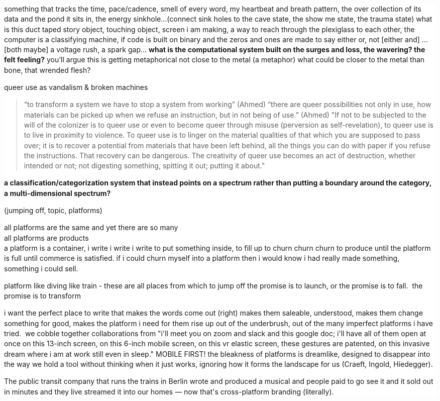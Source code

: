something that tracks the time, pace/cadence, smell of every word, my heartbeat and breath pattern, the over collection of its data and the pond it sits in, the energy sinkhole…(connect sink holes to the cave state, the show me state, the trauma state) what is this duct taped story object, touching object, screen i am making, a way to reach through the plexiglass to each other, 
the computer is a classifying machine, if code is built on binary and the zeros and ones are made to say either or, not [either and] … [both maybe] a voltage rush, a spark gap… **what is the computational system built on the surges and loss, the wavering? the felt feeling?** you’ll argue this is getting metaphorical not close to the metal (a metaphor) what could be closer to the metal than bone, that wrended flesh? 

queer use as vandalism & broken machines 
>“to transform a system we have to stop a system from working” (Ahmed)
>“there are queer possibilities not only in use, how materials can be picked up when we refuse an instruction, but in not being of use.” (Ahmed)
>"If not to be subjected to the will of the colonizer is to queer use or even to become queer through misuse (perversion as self-revelation), to queer use is to live in proximity to violence. To queer use is to linger on the material qualities of that which you are supposed to pass over; it is to recover a potential from materials that have been left behind, all the things you can do with paper if you refuse the instructions. That recovery can be dangerous. The creativity of queer use becomes an act of destruction, whether intended or not; not digesting something, spitting it out; putting it about."

**a classification/categorization system that instead points on a spectrum rather than putting a boundary around the category, a multi-dimensional spectrum?**





(jumping off, topic, platforms)

all platforms are the same and yet there are so many  
all platforms are products  
a platform is a container, i write i write i write to put something inside, to fill up to churn churn churn to produce until the platform is full until commerce is satisfied. if i could churn myself into a platform then i would know i had really made something, something i could sell.

platform like diving like train - these are all places from which to jump off
the promise is to launch, or the promise is to fall. 
the promise is to transform

i want the perfect place to write that makes the words come out (right) makes them saleable, understood, makes them change something for good, makes the platform i need for them rise up out of the underbrush, out of the many imperfect platforms i have tried. 
we cobble together collaborations from "i'll meet you on zoom and slack and this google doc; i'll have all of them open at once on this 13-inch screen, on this 6-inch mobile screen, on this vr elastic screen, these gestures are patented, on this invasive dream where i am at work still even in sleep." MOBILE FIRST! the bleakness of platforms is dreamlike, designed to disappear into the way we hold a tool without thinking when it just works, ignoring how it forms the landscape for us (Craeft, Ingold, Hiedegger). 

The public transit company that runs the trains in Berlin wrote and produced a musical and people paid to go see it and it sold out in minutes and they live streamed it into our homes — now that's cross-platform branding (literally). 


